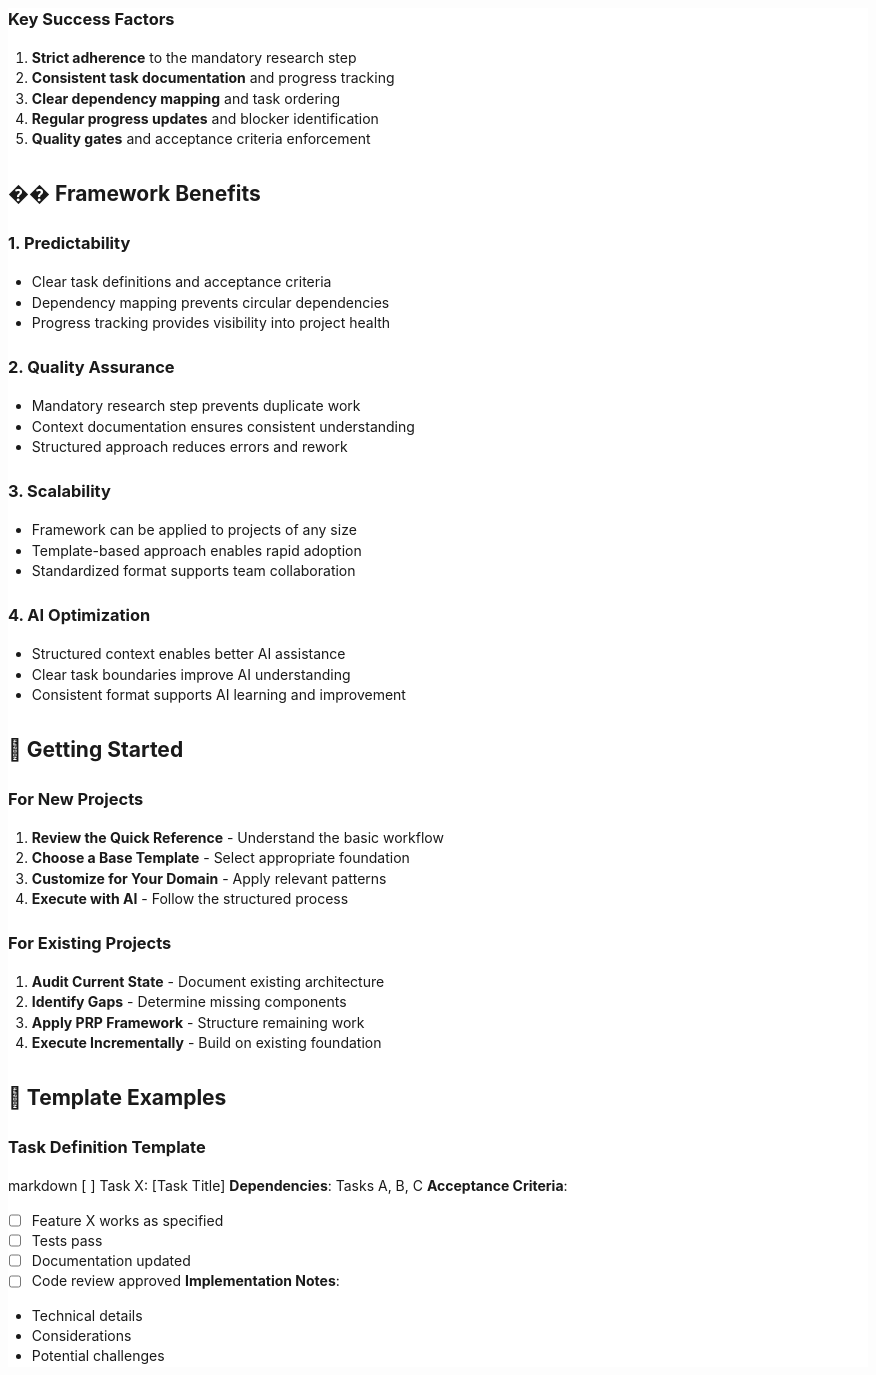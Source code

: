 ### Key Success Factors
1. **Strict adherence** to the mandatory research step
2. **Consistent task documentation** and progress tracking
3. **Clear dependency mapping** and task ordering
4. **Regular progress updates** and blocker identification
5. **Quality gates** and acceptance criteria enforcement

## �� Framework Benefits

### 1. Predictability
- Clear task definitions and acceptance criteria
- Dependency mapping prevents circular dependencies
- Progress tracking provides visibility into project health

### 2. Quality Assurance
- Mandatory research step prevents duplicate work
- Context documentation ensures consistent understanding
- Structured approach reduces errors and rework

### 3. Scalability
- Framework can be applied to projects of any size
- Template-based approach enables rapid adoption
- Standardized format supports team collaboration

### 4. AI Optimization
- Structured context enables better AI assistance
- Clear task boundaries improve AI understanding
- Consistent format supports AI learning and improvement

## 🚀 Getting Started

### For New Projects
1. **Review the Quick Reference** - Understand the basic workflow
2. **Choose a Base Template** - Select appropriate foundation
3. **Customize for Your Domain** - Apply relevant patterns
4. **Execute with AI** - Follow the structured process

### For Existing Projects
1. **Audit Current State** - Document existing architecture
2. **Identify Gaps** - Determine missing components
3. **Apply PRP Framework** - Structure remaining work
4. **Execute Incrementally** - Build on existing foundation

## 🎯 Template Examples

### Task Definition Template
markdown
[ ] Task X: [Task Title]
**Dependencies**: Tasks A, B, C
**Acceptance Criteria**:
- [ ] Feature X works as specified
- [ ] Tests pass
- [ ] Documentation updated
- [ ] Code review approved
**Implementation Notes**:
- Technical details
- Considerations
- Potential challenges
